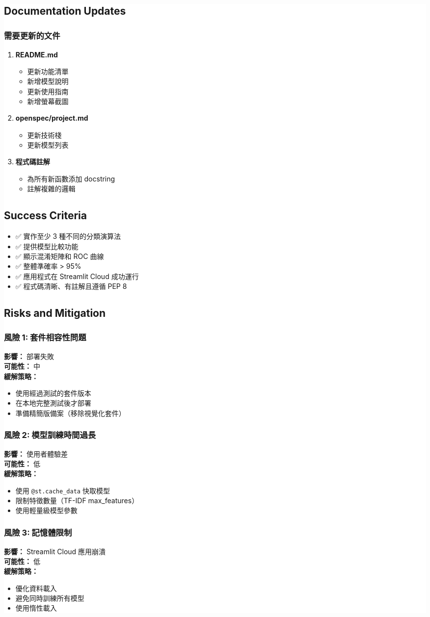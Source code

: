## Documentation Updates

### 需要更新的文件
1. **README.md**
   - 更新功能清單
   - 新增模型說明
   - 更新使用指南
   - 新增螢幕截圖

2. **openspec/project.md**
   - 更新技術棧
   - 更新模型列表

3. **程式碼註解**
   - 為所有新函數添加 docstring
   - 註解複雜的邏輯

## Success Criteria

- ✅ 實作至少 3 種不同的分類演算法
- ✅ 提供模型比較功能
- ✅ 顯示混淆矩陣和 ROC 曲線
- ✅ 整體準確率 > 95%
- ✅ 應用程式在 Streamlit Cloud 成功運行
- ✅ 程式碼清晰、有註解且遵循 PEP 8

## Risks and Mitigation

### 風險 1: 套件相容性問題
**影響：** 部署失敗  
**可能性：** 中  
**緩解策略：** 
- 使用經過測試的套件版本
- 在本地完整測試後才部署
- 準備精簡版備案（移除視覺化套件）

### 風險 2: 模型訓練時間過長
**影響：** 使用者體驗差  
**可能性：** 低  
**緩解策略：**
- 使用 `@st.cache_data` 快取模型
- 限制特徵數量（TF-IDF max_features）
- 使用輕量級模型參數

### 風險 3: 記憶體限制
**影響：** Streamlit Cloud 應用崩潰  
**可能性：** 低  
**緩解策略：**
- 優化資料載入
- 避免同時訓練所有模型
- 使用惰性載入
